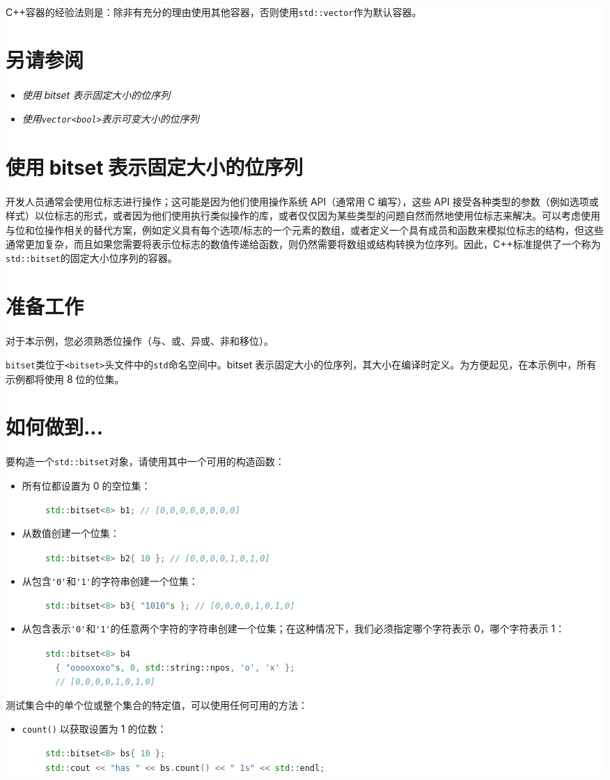 C++容器的经验法则是：除非有充分的理由使用其他容器，否则使用`std::vector`作为默认容器。

# 另请参阅

+   *使用 bitset 表示固定大小的位序列*

+   *使用`vector<bool>`表示可变大小的位序列*

# 使用 bitset 表示固定大小的位序列

开发人员通常会使用位标志进行操作；这可能是因为他们使用操作系统 API（通常用 C 编写），这些 API 接受各种类型的参数（例如选项或样式）以位标志的形式，或者因为他们使用执行类似操作的库，或者仅仅因为某些类型的问题自然而然地使用位标志来解决。可以考虑使用与位和位操作相关的替代方案，例如定义具有每个选项/标志的一个元素的数组，或者定义一个具有成员和函数来模拟位标志的结构，但这些通常更加复杂，而且如果您需要将表示位标志的数值传递给函数，则仍然需要将数组或结构转换为位序列。因此，C++标准提供了一个称为`std::bitset`的固定大小位序列的容器。

# 准备工作

对于本示例，您必须熟悉位操作（与、或、异或、非和移位）。

`bitset`类位于`<bitset>`头文件中的`std`命名空间中。bitset 表示固定大小的位序列，其大小在编译时定义。为方便起见，在本示例中，所有示例都将使用 8 位的位集。

# 如何做到...

要构造一个`std::bitset`对象，请使用其中一个可用的构造函数：

+   所有位都设置为 0 的空位集：

```cpp
        std::bitset<8> b1; // [0,0,0,0,0,0,0,0]
```

+   从数值创建一个位集：

```cpp
        std::bitset<8> b2{ 10 }; // [0,0,0,0,1,0,1,0]
```

+   从包含`'0'`和`'1'`的字符串创建一个位集：

```cpp
        std::bitset<8> b3{ "1010"s }; // [0,0,0,0,1,0,1,0]
```

+   从包含表示`'0'`和`'1'`的任意两个字符的字符串创建一个位集；在这种情况下，我们必须指定哪个字符表示 0，哪个字符表示 1：

```cpp
        std::bitset<8> b4 
          { "ooooxoxo"s, 0, std::string::npos, 'o', 'x' }; 
          // [0,0,0,0,1,0,1,0]
```

测试集合中的单个位或整个集合的特定值，可以使用任何可用的方法：

+   `count()` 以获取设置为 1 的位数：

```cpp
        std::bitset<8> bs{ 10 };
        std::cout << "has " << bs.count() << " 1s" << std::endl;
```
